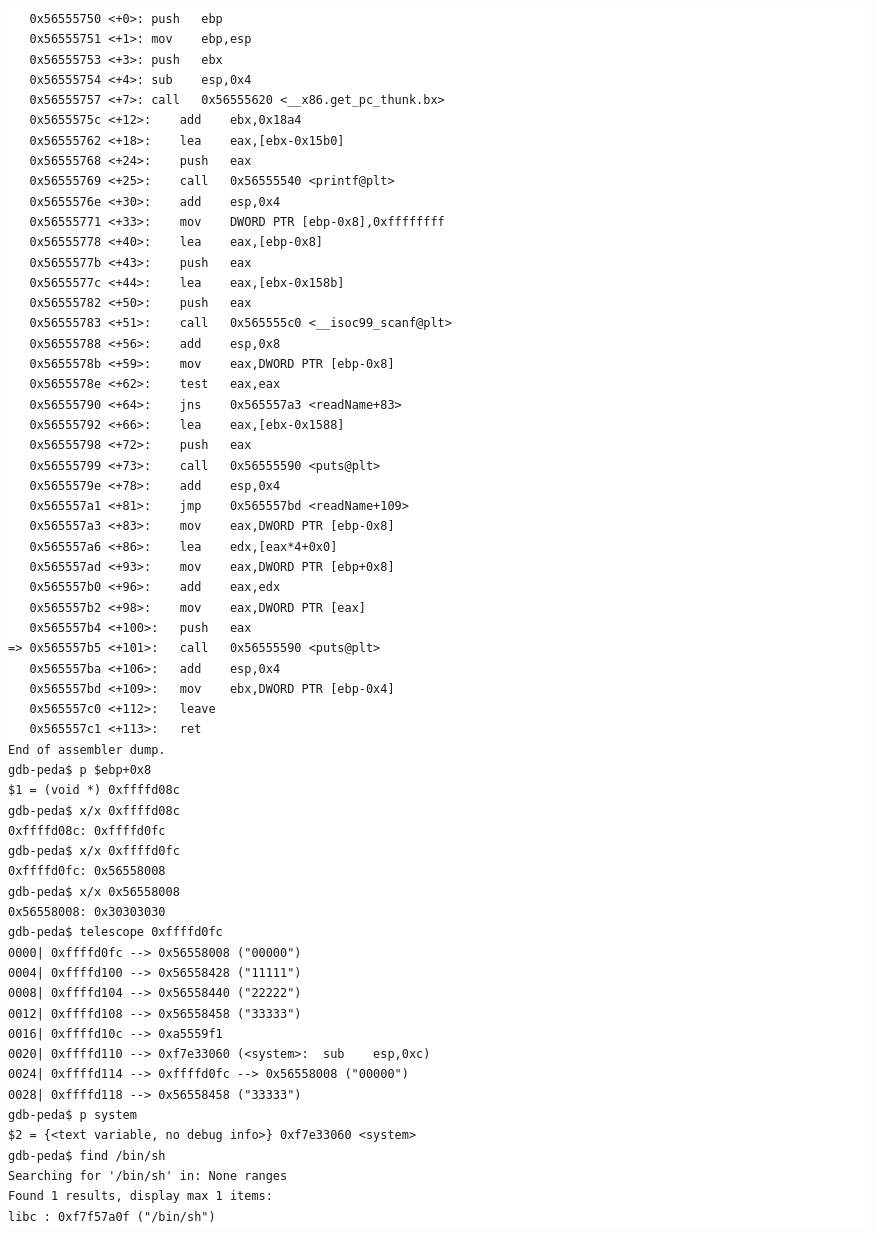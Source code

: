```
   0x56555750 <+0>:	push   ebp
   0x56555751 <+1>:	mov    ebp,esp
   0x56555753 <+3>:	push   ebx
   0x56555754 <+4>:	sub    esp,0x4
   0x56555757 <+7>:	call   0x56555620 <__x86.get_pc_thunk.bx>
   0x5655575c <+12>:	add    ebx,0x18a4
   0x56555762 <+18>:	lea    eax,[ebx-0x15b0]
   0x56555768 <+24>:	push   eax
   0x56555769 <+25>:	call   0x56555540 <printf@plt>
   0x5655576e <+30>:	add    esp,0x4
   0x56555771 <+33>:	mov    DWORD PTR [ebp-0x8],0xffffffff
   0x56555778 <+40>:	lea    eax,[ebp-0x8]
   0x5655577b <+43>:	push   eax
   0x5655577c <+44>:	lea    eax,[ebx-0x158b]
   0x56555782 <+50>:	push   eax
   0x56555783 <+51>:	call   0x565555c0 <__isoc99_scanf@plt>
   0x56555788 <+56>:	add    esp,0x8
   0x5655578b <+59>:	mov    eax,DWORD PTR [ebp-0x8]
   0x5655578e <+62>:	test   eax,eax
   0x56555790 <+64>:	jns    0x565557a3 <readName+83>
   0x56555792 <+66>:	lea    eax,[ebx-0x1588]
   0x56555798 <+72>:	push   eax
   0x56555799 <+73>:	call   0x56555590 <puts@plt>
   0x5655579e <+78>:	add    esp,0x4
   0x565557a1 <+81>:	jmp    0x565557bd <readName+109>
   0x565557a3 <+83>:	mov    eax,DWORD PTR [ebp-0x8]
   0x565557a6 <+86>:	lea    edx,[eax*4+0x0]
   0x565557ad <+93>:	mov    eax,DWORD PTR [ebp+0x8]
   0x565557b0 <+96>:	add    eax,edx
   0x565557b2 <+98>:	mov    eax,DWORD PTR [eax]
   0x565557b4 <+100>:	push   eax
=> 0x565557b5 <+101>:	call   0x56555590 <puts@plt>
   0x565557ba <+106>:	add    esp,0x4
   0x565557bd <+109>:	mov    ebx,DWORD PTR [ebp-0x4]
   0x565557c0 <+112>:	leave  
   0x565557c1 <+113>:	ret    
End of assembler dump.
gdb-peda$ p $ebp+0x8
$1 = (void *) 0xffffd08c
gdb-peda$ x/x 0xffffd08c
0xffffd08c:	0xffffd0fc
gdb-peda$ x/x 0xffffd0fc
0xffffd0fc:	0x56558008
gdb-peda$ x/x 0x56558008
0x56558008:	0x30303030
gdb-peda$ telescope 0xffffd0fc
0000| 0xffffd0fc --> 0x56558008 ("00000")
0004| 0xffffd100 --> 0x56558428 ("11111")
0008| 0xffffd104 --> 0x56558440 ("22222")
0012| 0xffffd108 --> 0x56558458 ("33333")
0016| 0xffffd10c --> 0xa5559f1 
0020| 0xffffd110 --> 0xf7e33060 (<system>:	sub    esp,0xc)
0024| 0xffffd114 --> 0xffffd0fc --> 0x56558008 ("00000")
0028| 0xffffd118 --> 0x56558458 ("33333")
gdb-peda$ p system
$2 = {<text variable, no debug info>} 0xf7e33060 <system>
gdb-peda$ find /bin/sh
Searching for '/bin/sh' in: None ranges
Found 1 results, display max 1 items:
libc : 0xf7f57a0f ("/bin/sh")
```
 